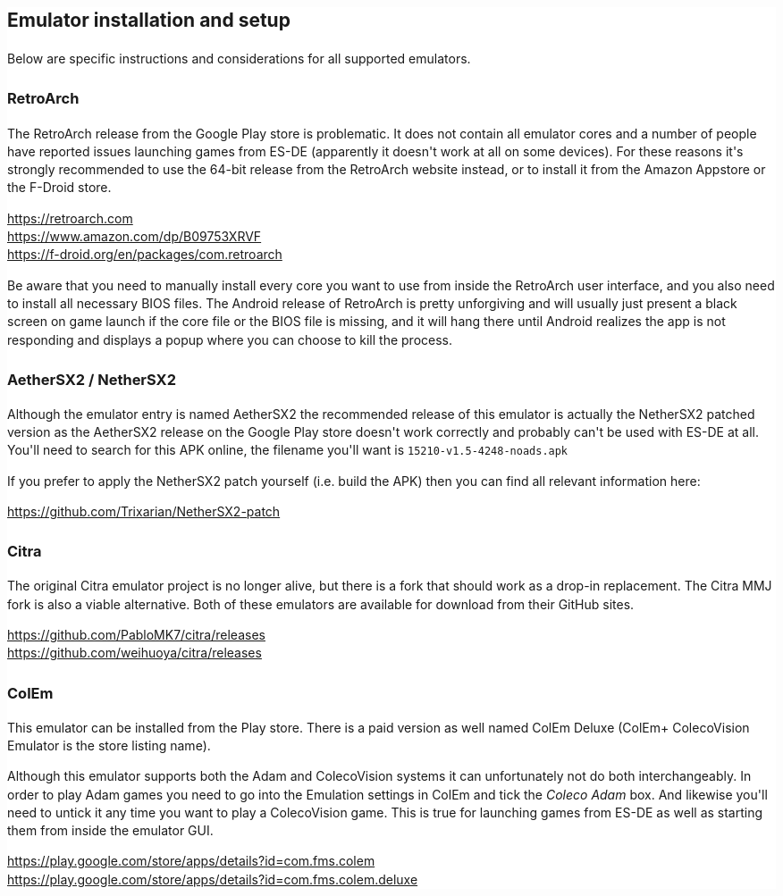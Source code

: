 ## Emulator installation and setup

Below are specific instructions and considerations for all supported emulators.

### RetroArch

The RetroArch release from the Google Play store is problematic. It does not contain all emulator cores and a number of people have reported issues launching games from ES-DE (apparently it doesn't work at all on some devices). For these reasons it's strongly recommended to use the 64-bit release from the RetroArch website instead, or to install it from the Amazon Appstore or the F-Droid store.

https://retroarch.com \
https://www.amazon.com/dp/B09753XRVF \
https://f-droid.org/en/packages/com.retroarch

Be aware that you need to manually install every core you want to use from inside the RetroArch user interface, and you also need to install all necessary BIOS files. The Android release of RetroArch is pretty unforgiving and will usually just present a black screen on game launch if the core file or the BIOS file is missing, and it will hang there until Android realizes the app is not responding and displays a popup where you can choose to kill the process.

### AetherSX2 / NetherSX2

Although the emulator entry is named AetherSX2 the recommended release of this emulator is actually the NetherSX2 patched version as the AetherSX2 release on the Google Play store doesn't work correctly and probably can't be used with ES-DE at all. You'll need to search for this APK online, the filename you'll want is `15210-v1.5-4248-noads.apk`

If you prefer to apply the NetherSX2 patch yourself (i.e. build the APK) then you can find all relevant information here:

https://github.com/Trixarian/NetherSX2-patch

### Citra

The original Citra emulator project is no longer alive, but there is a fork that should work as a drop-in replacement. The Citra MMJ fork is also a viable alternative. Both of these emulators are available for download from their GitHub sites.

https://github.com/PabloMK7/citra/releases \
https://github.com/weihuoya/citra/releases

### ColEm

This emulator can be installed from the Play store. There is a paid version as well named ColEm Deluxe (ColEm+ ColecoVision Emulator is the store listing name).

Although this emulator supports both the Adam and ColecoVision systems it can unfortunately not do both interchangeably. In order to play Adam games you need to go into the Emulation settings in ColEm and tick the _Coleco Adam_ box. And likewise you'll need to untick it any time you want to play a ColecoVision game. This is true for launching games from ES-DE as well as starting them from inside the emulator GUI.

https://play.google.com/store/apps/details?id=com.fms.colem \
https://play.google.com/store/apps/details?id=com.fms.colem.deluxe
